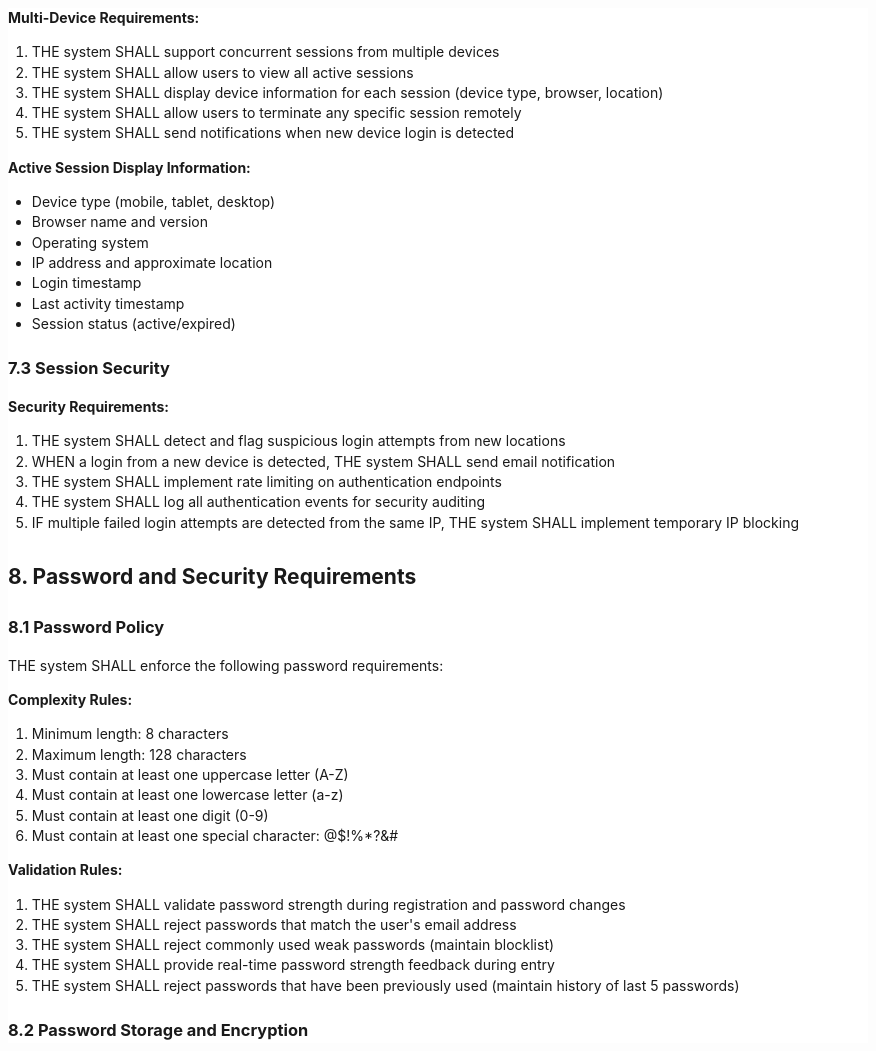**Multi-Device Requirements:**

1. THE system SHALL support concurrent sessions from multiple devices
2. THE system SHALL allow users to view all active sessions
3. THE system SHALL display device information for each session (device type, browser, location)
4. THE system SHALL allow users to terminate any specific session remotely
5. THE system SHALL send notifications when new device login is detected

**Active Session Display Information:**

- Device type (mobile, tablet, desktop)
- Browser name and version
- Operating system
- IP address and approximate location
- Login timestamp
- Last activity timestamp
- Session status (active/expired)

### 7.3 Session Security

**Security Requirements:**

1. THE system SHALL detect and flag suspicious login attempts from new locations
2. WHEN a login from a new device is detected, THE system SHALL send email notification
3. THE system SHALL implement rate limiting on authentication endpoints
4. THE system SHALL log all authentication events for security auditing
5. IF multiple failed login attempts are detected from the same IP, THE system SHALL implement temporary IP blocking

## 8. Password and Security Requirements

### 8.1 Password Policy

THE system SHALL enforce the following password requirements:

**Complexity Rules:**

1. Minimum length: 8 characters
2. Maximum length: 128 characters
3. Must contain at least one uppercase letter (A-Z)
4. Must contain at least one lowercase letter (a-z)
5. Must contain at least one digit (0-9)
6. Must contain at least one special character: @$!%*?&#

**Validation Rules:**

1. THE system SHALL validate password strength during registration and password changes
2. THE system SHALL reject passwords that match the user's email address
3. THE system SHALL reject commonly used weak passwords (maintain blocklist)
4. THE system SHALL provide real-time password strength feedback during entry
5. THE system SHALL reject passwords that have been previously used (maintain history of last 5 passwords)

### 8.2 Password Storage and Encryption
